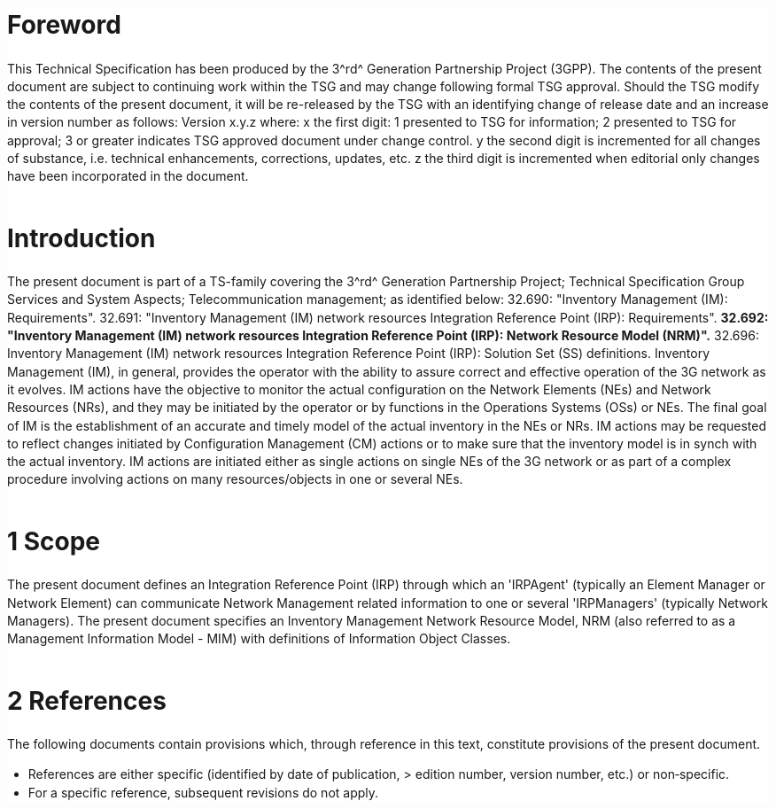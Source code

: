 # Foreword
This Technical Specification has been produced by the 3^rd^ Generation
Partnership Project (3GPP).
The contents of the present document are subject to continuing work within the
TSG and may change following formal TSG approval. Should the TSG modify the
contents of the present document, it will be re-released by the TSG with an
identifying change of release date and an increase in version number as
follows:
Version x.y.z
where:
x the first digit:
1 presented to TSG for information;
2 presented to TSG for approval;
3 or greater indicates TSG approved document under change control.
y the second digit is incremented for all changes of substance, i.e. technical
enhancements, corrections, updates, etc.
z the third digit is incremented when editorial only changes have been
incorporated in the document.
# Introduction
The present document is part of a TS-family covering the 3^rd^ Generation
Partnership Project; Technical Specification Group Services and System
Aspects; Telecommunication management; as identified below:
32.690: \"Inventory Management (IM): Requirements\".
32.691: \"Inventory Management (IM) network resources Integration Reference
Point (IRP): Requirements\".
**32.692: \"Inventory Management (IM) network resources Integration Reference
Point (IRP): Network Resource Model (NRM)\".**
32.696: Inventory Management (IM) network resources Integration Reference
Point (IRP): Solution Set (SS) definitions.
Inventory Management (IM), in general, provides the operator with the ability
to assure correct and effective operation of the 3G network as it evolves. IM
actions have the objective to monitor the actual configuration on the Network
Elements (NEs) and Network Resources (NRs), and they may be initiated by the
operator or by functions in the Operations Systems (OSs) or NEs. The final
goal of IM is the establishment of an accurate and timely model of the actual
inventory in the NEs or NRs.
IM actions may be requested to reflect changes initiated by Configuration
Management (CM) actions or to make sure that the inventory model is in synch
with the actual inventory. IM actions are initiated either as single actions
on single NEs of the 3G network or as part of a complex procedure involving
actions on many resources/objects in one or several NEs.
# 1 Scope
The present document defines an Integration Reference Point (IRP) through
which an \'IRPAgent\' (typically an Element Manager or Network Element) can
communicate Network Management related information to one or several
\'IRPManagers\' (typically Network Managers).
The present document specifies an Inventory Management Network Resource Model,
NRM (also referred to as a Management Information Model - MIM) with
definitions of Information Object Classes.
# 2 References
The following documents contain provisions which, through reference in this
text, constitute provisions of the present document.
  * References are either specific (identified by date of publication, > edition number, version number, etc.) or non‑specific.
  * For a specific reference, subsequent revisions do not apply.